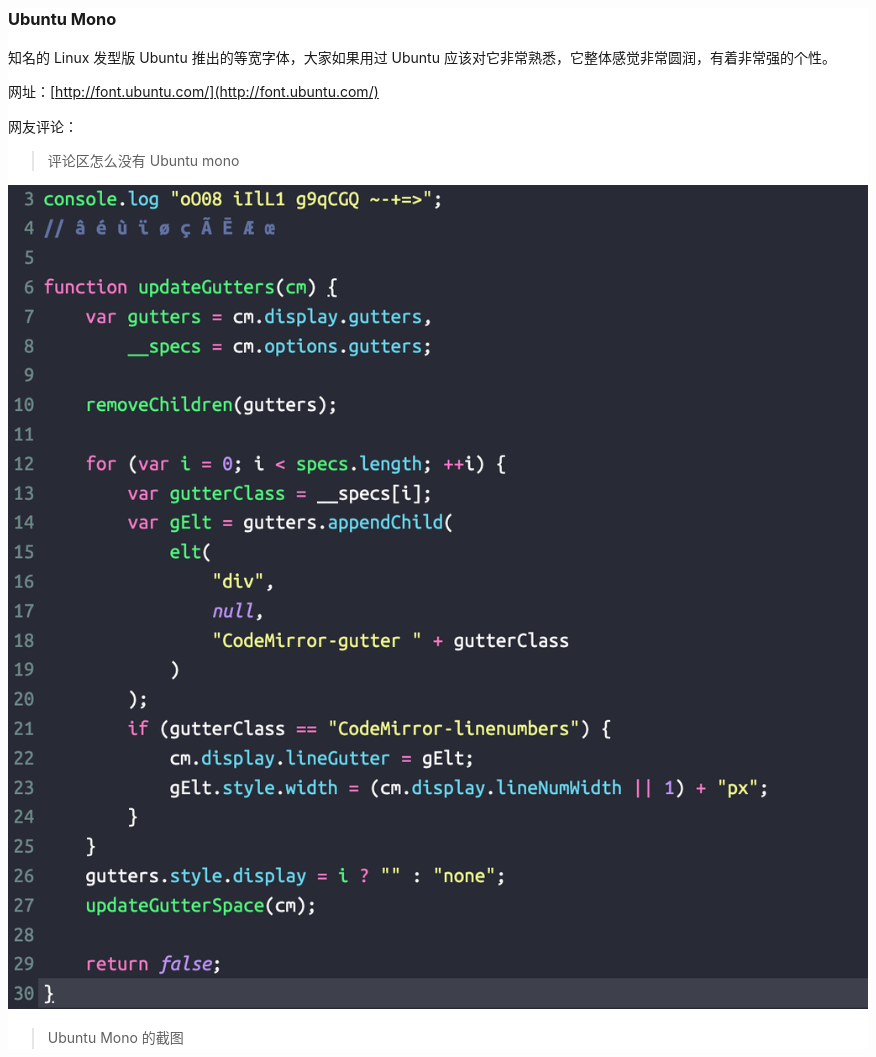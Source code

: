 ### Ubuntu Mono

知名的 Linux 发型版 Ubuntu 推出的等宽字体，大家如果用过 Ubuntu 应该对它非常熟悉，它整体感觉非常圆润，有着非常强的个性。

网址：[http://font.ubuntu.com/](http://font.ubuntu.com/)

网友评论：
> 评论区怎么没有 Ubuntu mono

![Ubuntu Mono 的截图](./imgs/ubuntu.png)
> Ubuntu Mono 的截图
